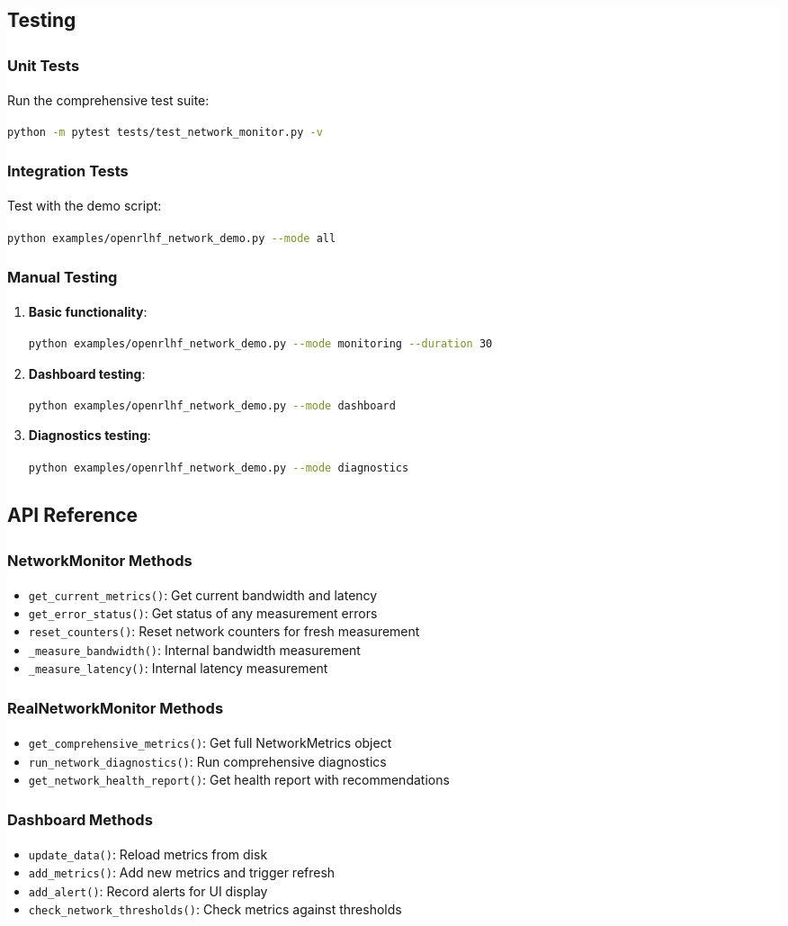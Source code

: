 ## Testing

### Unit Tests

Run the comprehensive test suite:

```bash
python -m pytest tests/test_network_monitor.py -v
```

### Integration Tests

Test with the demo script:

```bash
python examples/openrlhf_network_demo.py --mode all
```

### Manual Testing

1. **Basic functionality**:
   ```bash
   python examples/openrlhf_network_demo.py --mode monitoring --duration 30
   ```

2. **Dashboard testing**:
   ```bash
   python examples/openrlhf_network_demo.py --mode dashboard
   ```

3. **Diagnostics testing**:
   ```bash
   python examples/openrlhf_network_demo.py --mode diagnostics
   ```

## API Reference

### NetworkMonitor Methods

- `get_current_metrics()`: Get current bandwidth and latency
- `get_error_status()`: Get status of any measurement errors
- `reset_counters()`: Reset network counters for fresh measurement
- `_measure_bandwidth()`: Internal bandwidth measurement
- `_measure_latency()`: Internal latency measurement

### RealNetworkMonitor Methods

- `get_comprehensive_metrics()`: Get full NetworkMetrics object
- `run_network_diagnostics()`: Run comprehensive diagnostics
- `get_network_health_report()`: Get health report with recommendations

### Dashboard Methods

- `update_data()`: Reload metrics from disk
- `add_metrics()`: Add new metrics and trigger refresh
- `add_alert()`: Record alerts for UI display
- `check_network_thresholds()`: Check metrics against thresholds
